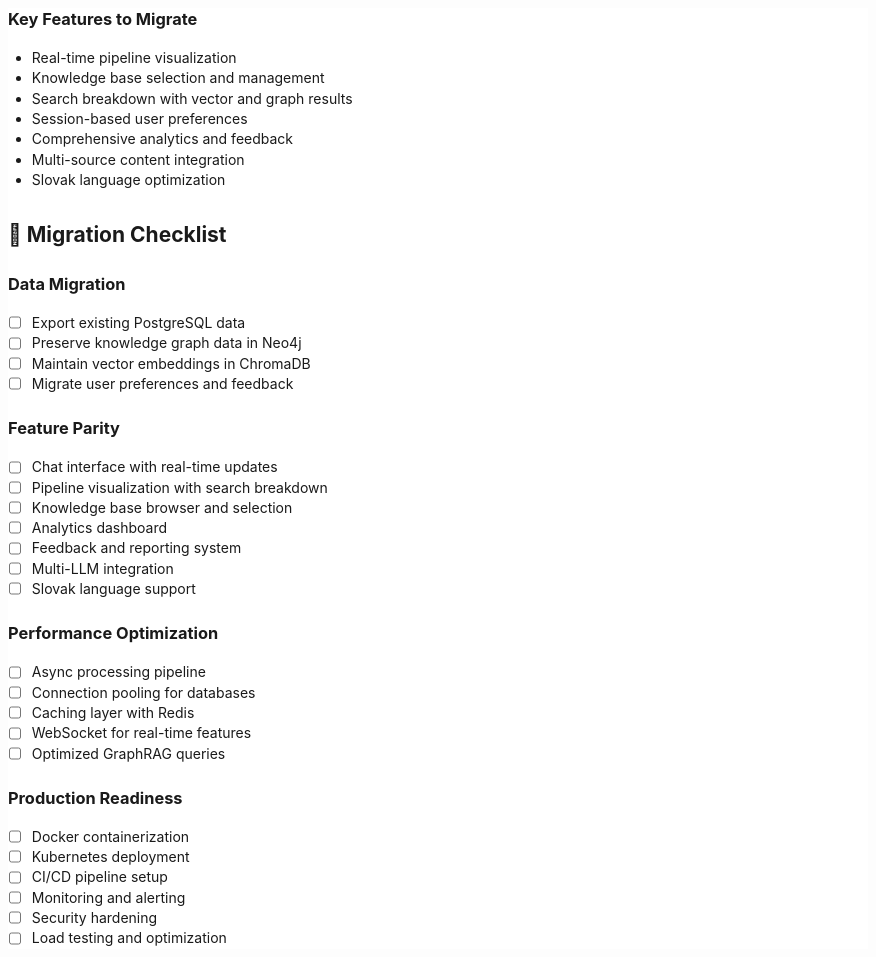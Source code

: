 ### Key Features to Migrate
- Real-time pipeline visualization
- Knowledge base selection and management
- Search breakdown with vector and graph results
- Session-based user preferences
- Comprehensive analytics and feedback
- Multi-source content integration
- Slovak language optimization

## 📝 Migration Checklist

### Data Migration
- [ ] Export existing PostgreSQL data
- [ ] Preserve knowledge graph data in Neo4j
- [ ] Maintain vector embeddings in ChromaDB
- [ ] Migrate user preferences and feedback

### Feature Parity
- [ ] Chat interface with real-time updates
- [ ] Pipeline visualization with search breakdown
- [ ] Knowledge base browser and selection
- [ ] Analytics dashboard
- [ ] Feedback and reporting system
- [ ] Multi-LLM integration
- [ ] Slovak language support

### Performance Optimization
- [ ] Async processing pipeline
- [ ] Connection pooling for databases
- [ ] Caching layer with Redis
- [ ] WebSocket for real-time features
- [ ] Optimized GraphRAG queries

### Production Readiness
- [ ] Docker containerization
- [ ] Kubernetes deployment
- [ ] CI/CD pipeline setup
- [ ] Monitoring and alerting
- [ ] Security hardening
- [ ] Load testing and optimization